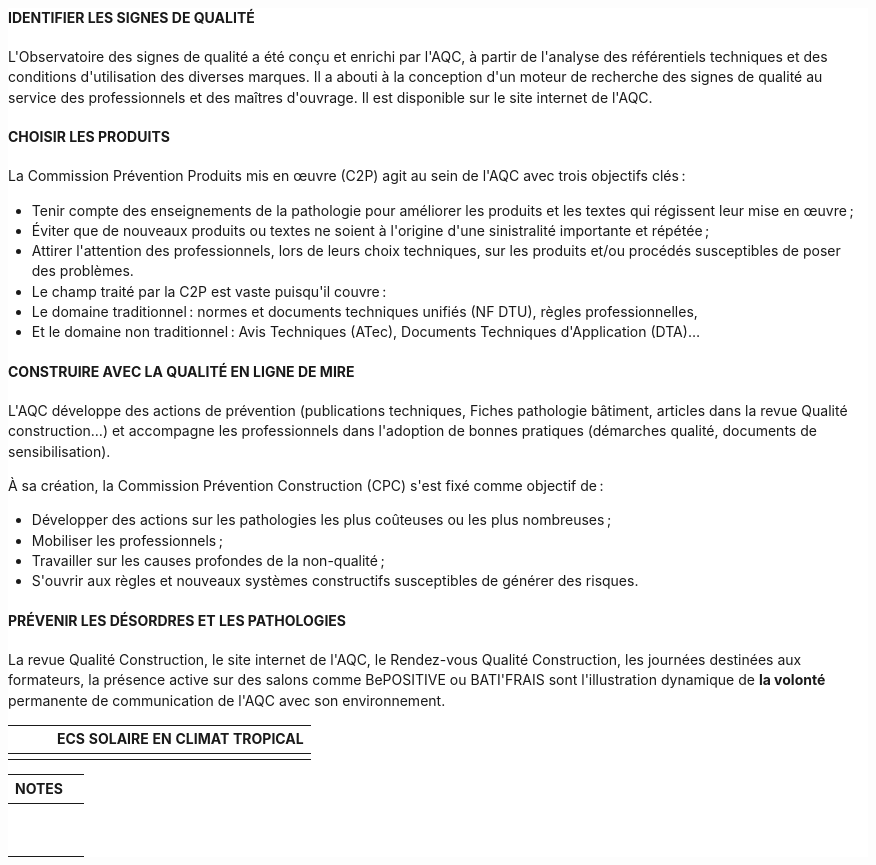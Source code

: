 #### IDENTIFIER LES SIGNES DE QUALITÉ

L'Observatoire des signes de qualité a été conçu et enrichi par l'AQC, à partir de l'analyse des référentiels techniques et des conditions d'utilisation des diverses marques. Il a abouti à la conception d'un moteur de recherche des signes de qualité au service des professionnels et des maîtres d'ouvrage. Il est disponible sur le site internet de l'AQC.

#### CHOISIR LES PRODUITS

La Commission Prévention Produits mis en œuvre (C2P) agit au sein de l'AQC avec trois objectifs clés :

- Tenir compte des enseignements de la pathologie pour améliorer les produits et les textes qui régissent leur mise en œuvre ;
- Éviter que de nouveaux produits ou textes ne soient à l'origine d'une sinistralité importante et répétée ;
- Attirer l'attention des professionnels, lors de leurs choix techniques, sur les produits et/ou procédés susceptibles de poser des problèmes.
- Le champ traité par la C2P est vaste puisqu'il couvre :
- Le domaine traditionnel : normes et documents techniques unifiés (NF DTU), règles professionnelles,
- Et le domaine non traditionnel : Avis Techniques (ATec), Documents Techniques d'Application (DTA)…

#### CONSTRUIRE AVEC LA QUALITÉ EN LIGNE DE MIRE

L'AQC développe des actions de prévention (publications techniques, Fiches pathologie bâtiment, articles dans la revue Qualité construction…) et accompagne les professionnels dans l'adoption de bonnes pratiques (démarches qualité, documents de sensibilisation).

À sa création, la Commission Prévention Construction (CPC) s'est fixé comme objectif de :

- Développer des actions sur les pathologies les plus coûteuses ou les plus nombreuses ;
- Mobiliser les professionnels ;
- Travailler sur les causes profondes de la non-qualité ;
- S'ouvrir aux règles et nouveaux systèmes constructifs susceptibles de générer des risques.

#### PRÉVENIR LES DÉSORDRES ET LES PATHOLOGIES

La revue Qualité Construction, le site internet de l'AQC, le Rendez-vous Qualité Construction, les journées destinées aux formateurs, la présence active sur des salons comme BePOSITIVE ou BATI'FRAIS sont l'illustration dynamique de **la volonté** permanente de communication de l'AQC avec son environnement.

|  |  |  | ECS SOLAIRE EN CLIMAT TROPICAL |
|--|--|--|--------------------------------|
|  |  |  |                                |

| NOTES |  |
|-------|--|
|       |  |
|       |  |
|       |  |
|       |  |
|       |  |
|       |  |
|       |  |
|       |  |
|       |  |
|       |  |